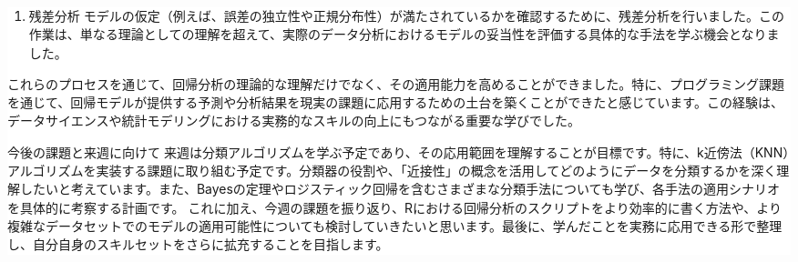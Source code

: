 1. 残差分析
モデルの仮定（例えば、誤差の独立性や正規分布性）が満たされているかを確認するために、残差分析を行いました。この作業は、単なる理論としての理解を超えて、実際のデータ分析におけるモデルの妥当性を評価する具体的な手法を学ぶ機会となりました。

これらのプロセスを通じて、回帰分析の理論的な理解だけでなく、その適用能力を高めることができました。特に、プログラミング課題を通じて、回帰モデルが提供する予測や分析結果を現実の課題に応用するための土台を築くことができたと感じています。この経験は、データサイエンスや統計モデリングにおける実務的なスキルの向上にもつながる重要な学びでした。

今後の課題と来週に向けて
来週は分類アルゴリズムを学ぶ予定であり、その応用範囲を理解することが目標です。特に、k近傍法（KNN）アルゴリズムを実装する課題に取り組む予定です。分類器の役割や、「近接性」の概念を活用してどのようにデータを分類するかを深く理解したいと考えています。また、Bayesの定理やロジスティック回帰を含むさまざまな分類手法についても学び、各手法の適用シナリオを具体的に考察する計画です。
これに加え、今週の課題を振り返り、Rにおける回帰分析のスクリプトをより効率的に書く方法や、より複雑なデータセットでのモデルの適用可能性についても検討していきたいと思います。最後に、学んだことを実務に応用できる形で整理し、自分自身のスキルセットをさらに拡充することを目指します。
